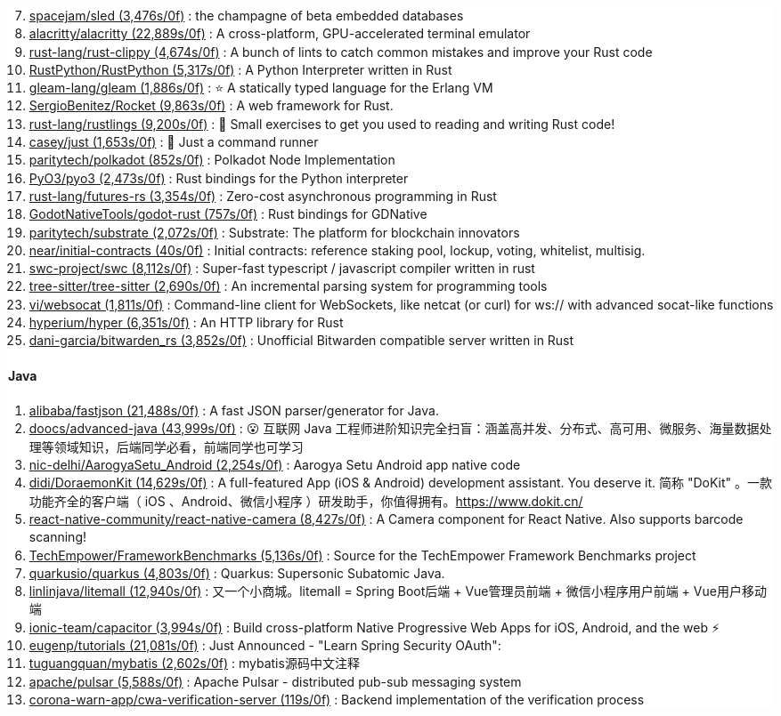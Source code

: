 7. [spacejam/sled (3,476s/0f)](https://github.com/spacejam/sled) : the champagne of beta embedded databases
8. [alacritty/alacritty (22,889s/0f)](https://github.com/alacritty/alacritty) : A cross-platform, GPU-accelerated terminal emulator
9. [rust-lang/rust-clippy (4,674s/0f)](https://github.com/rust-lang/rust-clippy) : A bunch of lints to catch common mistakes and improve your Rust code
10. [RustPython/RustPython (5,317s/0f)](https://github.com/RustPython/RustPython) : A Python Interpreter written in Rust
11. [gleam-lang/gleam (1,886s/0f)](https://github.com/gleam-lang/gleam) : ⭐️ A statically typed language for the Erlang VM
12. [SergioBenitez/Rocket (9,863s/0f)](https://github.com/SergioBenitez/Rocket) : A web framework for Rust.
13. [rust-lang/rustlings (9,200s/0f)](https://github.com/rust-lang/rustlings) : 🦀 Small exercises to get you used to reading and writing Rust code!
14. [casey/just (1,653s/0f)](https://github.com/casey/just) : 🤖 Just a command runner
15. [paritytech/polkadot (852s/0f)](https://github.com/paritytech/polkadot) : Polkadot Node Implementation
16. [PyO3/pyo3 (2,473s/0f)](https://github.com/PyO3/pyo3) : Rust bindings for the Python interpreter
17. [rust-lang/futures-rs (3,354s/0f)](https://github.com/rust-lang/futures-rs) : Zero-cost asynchronous programming in Rust
18. [GodotNativeTools/godot-rust (757s/0f)](https://github.com/GodotNativeTools/godot-rust) : Rust bindings for GDNative
19. [paritytech/substrate (2,072s/0f)](https://github.com/paritytech/substrate) : Substrate: The platform for blockchain innovators
20. [near/initial-contracts (40s/0f)](https://github.com/near/initial-contracts) : Initial contracts: reference staking pool, lockup, voting, whitelist, multisig.
21. [swc-project/swc (8,112s/0f)](https://github.com/swc-project/swc) : Super-fast typescript / javascript compiler written in rust
22. [tree-sitter/tree-sitter (2,690s/0f)](https://github.com/tree-sitter/tree-sitter) : An incremental parsing system for programming tools
23. [vi/websocat (1,811s/0f)](https://github.com/vi/websocat) : Command-line client for WebSockets, like netcat (or curl) for ws:// with advanced socat-like functions
24. [hyperium/hyper (6,351s/0f)](https://github.com/hyperium/hyper) : An HTTP library for Rust
25. [dani-garcia/bitwarden_rs (3,852s/0f)](https://github.com/dani-garcia/bitwarden_rs) : Unofficial Bitwarden compatible server written in Rust

#### Java
1. [alibaba/fastjson (21,488s/0f)](https://github.com/alibaba/fastjson) : A fast JSON parser/generator for Java.
2. [doocs/advanced-java (43,999s/0f)](https://github.com/doocs/advanced-java) : 😮 互联网 Java 工程师进阶知识完全扫盲：涵盖高并发、分布式、高可用、微服务、海量数据处理等领域知识，后端同学必看，前端同学也可学习
3. [nic-delhi/AarogyaSetu_Android (2,254s/0f)](https://github.com/nic-delhi/AarogyaSetu_Android) : Aarogya Setu Android app native code
4. [didi/DoraemonKit (14,629s/0f)](https://github.com/didi/DoraemonKit) : A full-featured App (iOS & Android) development assistant. You deserve it. 简称 "DoKit" 。一款功能齐全的客户端（ iOS 、Android、微信小程序 ）研发助手，你值得拥有。https://www.dokit.cn/
5. [react-native-community/react-native-camera (8,427s/0f)](https://github.com/react-native-community/react-native-camera) : A Camera component for React Native. Also supports barcode scanning!
6. [TechEmpower/FrameworkBenchmarks (5,136s/0f)](https://github.com/TechEmpower/FrameworkBenchmarks) : Source for the TechEmpower Framework Benchmarks project
7. [quarkusio/quarkus (4,803s/0f)](https://github.com/quarkusio/quarkus) : Quarkus: Supersonic Subatomic Java.
8. [linlinjava/litemall (12,940s/0f)](https://github.com/linlinjava/litemall) : 又一个小商城。litemall = Spring Boot后端 + Vue管理员前端 + 微信小程序用户前端 + Vue用户移动端
9. [ionic-team/capacitor (3,994s/0f)](https://github.com/ionic-team/capacitor) : Build cross-platform Native Progressive Web Apps for iOS, Android, and the web ⚡️
10. [eugenp/tutorials (21,081s/0f)](https://github.com/eugenp/tutorials) : Just Announced - "Learn Spring Security OAuth":
11. [tuguangquan/mybatis (2,602s/0f)](https://github.com/tuguangquan/mybatis) : mybatis源码中文注释
12. [apache/pulsar (5,588s/0f)](https://github.com/apache/pulsar) : Apache Pulsar - distributed pub-sub messaging system
13. [corona-warn-app/cwa-verification-server (119s/0f)](https://github.com/corona-warn-app/cwa-verification-server) : Backend implementation of the verification process